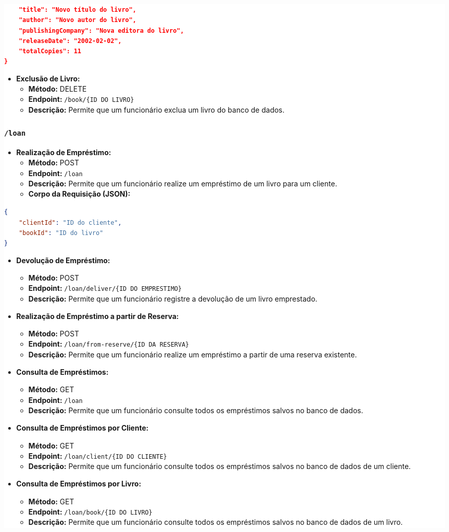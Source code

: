 ```json
	"title": "Novo título do livro",
	"author": "Novo autor do livro",
	"publishingCompany": "Nova editora do livro",
	"releaseDate": "2002-02-02",
	"totalCopies": 11
}
``` 
        
-   **Exclusão de Livro:**
    -   **Método:** DELETE
    -   **Endpoint:** `/book/{ID DO LIVRO}`
    -   **Descrição:** Permite que um funcionário exclua um livro do banco de dados.

### `/loan`

-   **Realização de Empréstimo:**
    -   **Método:** POST
    -   **Endpoint:** `/loan`
    -   **Descrição:** Permite que um funcionário realize um empréstimo de um livro para um cliente.
    -   **Corpo da Requisição (JSON):**
```json
{
	"clientId": "ID do cliente",
	"bookId": "ID do livro"
}
``` 
        
-   **Devolução de Empréstimo:**
    -   **Método:** POST
    -   **Endpoint:** `/loan/deliver/{ID DO EMPRESTIMO}`
    -   **Descrição:** Permite que um funcionário registre a devolução de um livro emprestado.
        
-   **Realização de Empréstimo a partir de Reserva:**
    -   **Método:** POST
    -   **Endpoint:** `/loan/from-reserve/{ID DA RESERVA}`
    -   **Descrição:** Permite que um funcionário realize um empréstimo a partir de uma reserva existente.

-   **Consulta de Empréstimos:**
    -   **Método:** GET
    -   **Endpoint:** `/loan`
    -   **Descrição:** Permite que um funcionário consulte todos os empréstimos salvos no banco de dados.

-   **Consulta de Empréstimos por Cliente:**
    -   **Método:** GET
    -   **Endpoint:** `/loan/client/{ID DO CLIENTE}`
    -   **Descrição:** Permite que um funcionário consulte todos os empréstimos salvos no banco de dados de um cliente.

-   **Consulta de Empréstimos por Livro:**
    -   **Método:** GET
    -   **Endpoint:** `/loan/book/{ID DO LIVRO}`
    -   **Descrição:** Permite que um funcionário consulte todos os empréstimos salvos no banco de dados de um livro.

